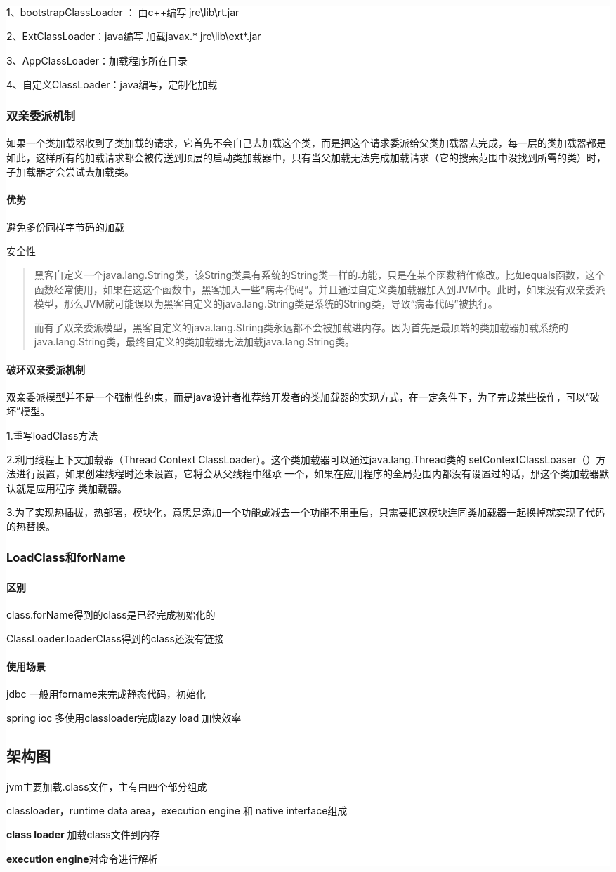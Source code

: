 1、bootstrapClassLoader ： 由c++编写  jre\lib\rt.jar

2、ExtClassLoader：java编写 加载javax.*    jre\lib\ext\*.jar

3、AppClassLoader：加载程序所在目录

4、自定义ClassLoader：java编写，定制化加载

### 双亲委派机制

如果一个类加载器收到了类加载的请求，它首先不会自己去加载这个类，而是把这个请求委派给父类加载器去完成，每一层的类加载器都是如此，这样所有的加载请求都会被传送到顶层的启动类加载器中，只有当父加载无法完成加载请求（它的搜索范围中没找到所需的类）时，子加载器才会尝试去加载类。

#### 优势

避免多份同样字节码的加载

安全性

> 黑客自定义一个java.lang.String类，该String类具有系统的String类一样的功能，只是在某个函数稍作修改。比如equals函数，这个函数经常使用，如果在这这个函数中，黑客加入一些“病毒代码”。并且通过自定义类加载器加入到JVM中。此时，如果没有双亲委派模型，那么JVM就可能误以为黑客自定义的java.lang.String类是系统的String类，导致“病毒代码”被执行。
>
> 而有了双亲委派模型，黑客自定义的java.lang.String类永远都不会被加载进内存。因为首先是最顶端的类加载器加载系统的java.lang.String类，最终自定义的类加载器无法加载java.lang.String类。

#### 破环双亲委派机制

 双亲委派模型并不是一个强制性约束，而是java设计者推荐给开发者的类加载器的实现方式，在一定条件下，为了完成某些操作，可以“破坏”模型。      

1.重写loadClass方法      

2.利用线程上下文加载器（Thread Context ClassLoader）。这个类加载器可以通过java.lang.Thread类的 setContextClassLoaser（）方法进行设置，如果创建线程时还未设置，它将会从父线程中继承 一个，如果在应用程序的全局范围内都没有设置过的话，那这个类加载器默认就是应用程序 类加载器。      

3.为了实现热插拔，热部署，模块化，意思是添加一个功能或减去一个功能不用重启，只需要把这模块连同类加载器一起换掉就实现了代码的热替换。

### LoadClass和forName

#### 区别

class.forName得到的class是已经完成初始化的

ClassLoader.loaderClass得到的class还没有链接

#### 使用场景

jdbc  一般用forname来完成静态代码，初始化

spring ioc  多使用classloader完成lazy load 加快效率

## 架构图

jvm主要加载.class文件，主有由四个部分组成

classloader，runtime data area，execution engine 和 native interface组成

**class loader** 加载class文件到内存

**execution engine**对命令进行解析
